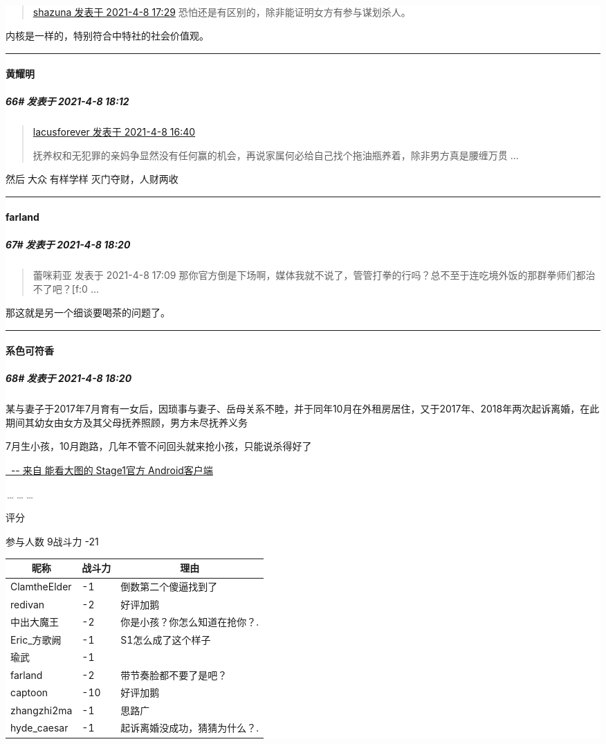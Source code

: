 <blockquote><a href="httphttps://bbs.saraba1st.com/2b/forum.php?mod=redirect&amp;goto=findpost&amp;pid=50874172&amp;ptid=1997913" target="_blank">shazuna 发表于 2021-4-8 17:29</a>
恐怕还是有区别的，除非能证明女方有参与谋划杀人。</blockquote>
内核是一样的，特别符合中特社的社会价值观。


-----

####  黄耀明  
##### 66#       发表于 2021-4-8 18:12


<blockquote><a href="httphttps://bbs.saraba1st.com/2b/forum.php?mod=redirect&amp;goto=findpost&amp;pid=50873559&amp;ptid=1997913" target="_blank">lacusforever 发表于 2021-4-8 16:40</a>

抚养权和无犯罪的亲妈争显然没有任何赢的机会，再说家属何必给自己找个拖油瓶养着，除非男方真是腰缠万贯 ...</blockquote>
然后 大众 有样学样 灭门夺财，人财两收


-----

####  farland  
##### 67#       发表于 2021-4-8 18:20


<blockquote>蕾咪莉亚 发表于 2021-4-8 17:09
那你官方倒是下场啊，媒体我就不说了，管管打拳的行吗？总不至于连吃境外饭的那群拳师们都治不了吧？[f:0 ...</blockquote>
那这就是另一个细谈要喝茶的问题了。


-----

####  系色可符香  
##### 68#       发表于 2021-4-8 18:20


某与妻子于2017年7月育有一女后，因琐事与妻子、岳母关系不睦，并于同年10月在外租房居住，又于2017年、2018年两次起诉离婚，在此期间其幼女由女方及其父母抚养照顾，男方未尽抚养义务

7月生小孩，10月跑路，几年不管不问回头就来抢小孩，只能说杀得好了

[  -- 来自 能看大图的 Stage1官方 Android客户端](https://www.coolapk.com/apk/140634)


﹍﹍﹍

评分


 参与人数 9战斗力 -21

|昵称|战斗力|理由|
|----|---|---|
| ClamtheElder|-1|倒数第二个傻逼找到了|
| redivan|-2|好评加鹅|
| 中出大魔王|-2|你是小孩？你怎么知道在抢你？.|
| Eric_方歌阙|-1|S1怎么成了这个样子|
| 瑜武|-1||
| farland|-2|带节奏脸都不要了是吧？|
| captoon|-10|好评加鹅|
| zhangzhi2ma|-1|思路广|
| hyde_caesar|-1|起诉离婚没成功，猜猜为什么？.|
